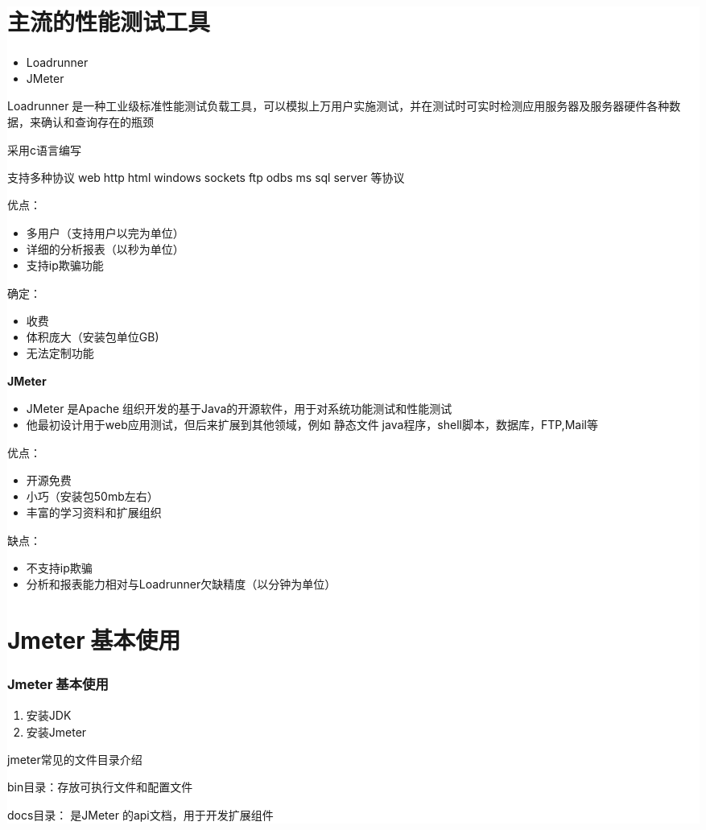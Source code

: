 # 主流的性能测试工具

- Loadrunner
- JMeter

Loadrunner 是一种工业级标准性能测试负载工具，可以模拟上万用户实施测试，并在测试时可实时检测应用服务器及服务器硬件各种数据，来确认和查询存在的瓶颈

采用c语言编写

支持多种协议 web http html windows sockets ftp odbs ms sql server 等协议

优点：

- 多用户（支持用户以完为单位）
- 详细的分析报表（以秒为单位）
- 支持ip欺骗功能

确定：

- 收费
- 体积庞大（安装包单位GB)
- 无法定制功能



**JMeter** 

- JMeter 是Apache 组织开发的基于Java的开源软件，用于对系统功能测试和性能测试
- 他最初设计用于web应用测试，但后来扩展到其他领域，例如 静态文件 java程序，shell脚本，数据库，FTP,Mail等

优点：

- 开源免费
- 小巧（安装包50mb左右）
- 丰富的学习资料和扩展组织

缺点：

- 不支持ip欺骗
- 分析和报表能力相对与Loadrunner欠缺精度（以分钟为单位）





# Jmeter 基本使用



### Jmeter 基本使用

1. 安装JDK 
2. 安装Jmeter

jmeter常见的文件目录介绍  

bin目录：存放可执行文件和配置文件

docs目录： 是JMeter 的api文档，用于开发扩展组件
